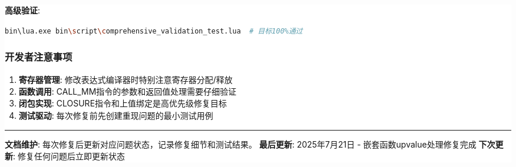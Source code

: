 **高级验证**:
```bash
bin\lua.exe bin\script\comprehensive_validation_test.lua  # 目标100%通过
```

### 开发者注意事项
1. **寄存器管理**: 修改表达式编译器时特别注意寄存器分配/释放
2. **函数调用**: CALL_MM指令的参数和返回值处理需要仔细验证
3. **闭包实现**: CLOSURE指令和上值绑定是高优先级修复目标
4. **测试驱动**: 每次修复前先创建重现问题的最小测试用例

---

**文档维护**: 每次修复后更新对应问题状态，记录修复细节和测试结果。
**最后更新**: 2025年7月21日 - 嵌套函数upvalue处理修复完成
**下次更新**: 修复任何问题后立即更新状态
